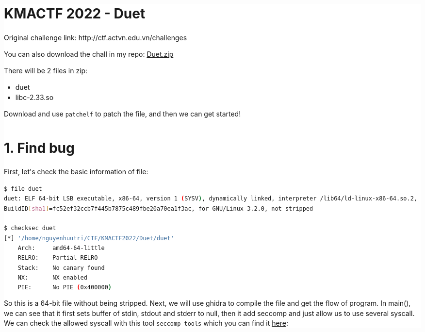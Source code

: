 # KMACTF 2022 - Duet

Original challenge link: http://ctf.actvn.edu.vn/challenges

You can also download the chall in my repo: [Duet.zip](Duet.zip)

There will be 2 files in zip:

- duet
- libc-2.33.so

Download and use `patchelf` to patch the file, and then we can get started!

# 1. Find bug

First, let's check the basic information of file:

```bash
$ file duet
duet: ELF 64-bit LSB executable, x86-64, version 1 (SYSV), dynamically linked, interpreter /lib64/ld-linux-x86-64.so.2, BuildID[sha1]=fc52ef32ccb7f445b7875c489fbe20a70ea1f3ac, for GNU/Linux 3.2.0, not stripped

$ checksec duet
[*] '/home/nguyenhuutri/CTF/KMACTF2022/Duet/duet'
    Arch:     amd64-64-little
    RELRO:    Partial RELRO
    Stack:    No canary found
    NX:       NX enabled
    PIE:      No PIE (0x400000)
```

So this is a 64-bit file without being stripped. Next, we will use ghidra to compile the file and get the flow of program. In main(), we can see that it first sets buffer of stdin, stdout and stderr to null, then it add seccomp and just allow us to use several syscall. We can check the allowed syscall with this tool `seccomp-tools` which you can find it [here](https://github.com/david942j/seccomp-tools):

